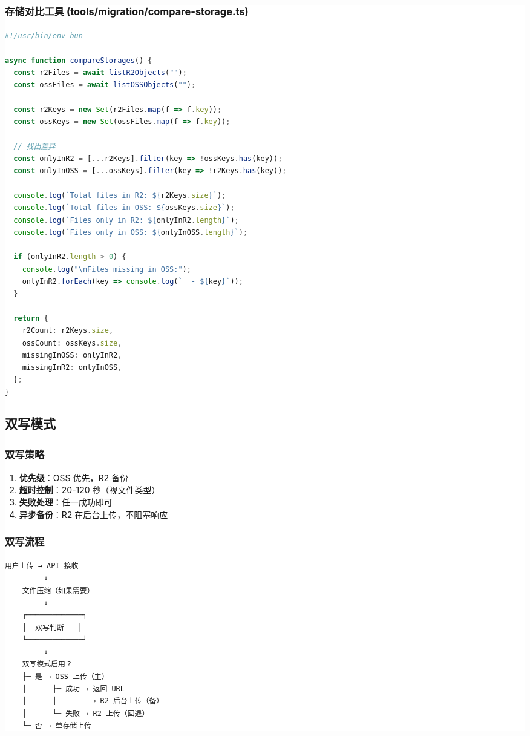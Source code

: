 ### 存储对比工具 (tools/migration/compare-storage.ts)

```typescript
#!/usr/bin/env bun

async function compareStorages() {
  const r2Files = await listR2Objects("");
  const ossFiles = await listOSSObjects("");
  
  const r2Keys = new Set(r2Files.map(f => f.key));
  const ossKeys = new Set(ossFiles.map(f => f.key));
  
  // 找出差异
  const onlyInR2 = [...r2Keys].filter(key => !ossKeys.has(key));
  const onlyInOSS = [...ossKeys].filter(key => !r2Keys.has(key));
  
  console.log(`Total files in R2: ${r2Keys.size}`);
  console.log(`Total files in OSS: ${ossKeys.size}`);
  console.log(`Files only in R2: ${onlyInR2.length}`);
  console.log(`Files only in OSS: ${onlyInOSS.length}`);
  
  if (onlyInR2.length > 0) {
    console.log("\nFiles missing in OSS:");
    onlyInR2.forEach(key => console.log(`  - ${key}`));
  }
  
  return {
    r2Count: r2Keys.size,
    ossCount: ossKeys.size,
    missingInOSS: onlyInR2,
    missingInR2: onlyInOSS,
  };
}
```

## 双写模式

### 双写策略
1. **优先级**：OSS 优先，R2 备份
2. **超时控制**：20-120 秒（视文件类型）
3. **失败处理**：任一成功即可
4. **异步备份**：R2 在后台上传，不阻塞响应

### 双写流程
```
用户上传 → API 接收
         ↓
    文件压缩（如果需要）
         ↓
    ┌─────────────┐
    │  双写判断   │
    └─────────────┘
         ↓
    双写模式启用？
    ├─ 是 → OSS 上传（主）
    │      ├─ 成功 → 返回 URL
    │      │        → R2 后台上传（备）
    │      └─ 失败 → R2 上传（回退）
    └─ 否 → 单存储上传
```
